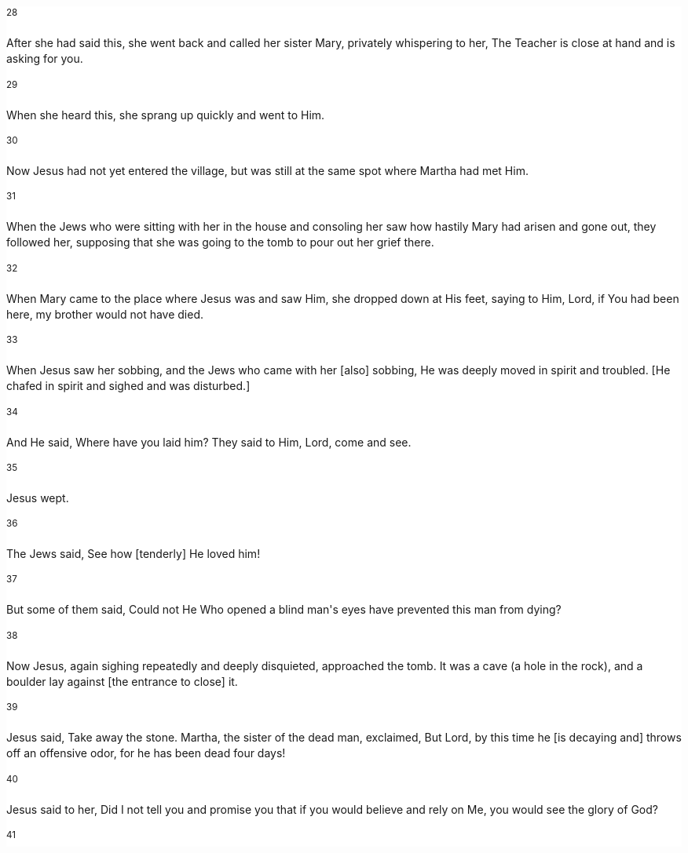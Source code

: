 <sup>28</sup> 

After she had said this, she went back and called her sister Mary, privately whispering to her, The Teacher is close at hand and is asking for you. 

<sup>29</sup> 

When she heard this, she sprang up quickly and went to Him. 

<sup>30</sup> 

Now Jesus had not yet entered the village, but was still at the same spot where Martha had met Him. 

<sup>31</sup> 

When the Jews who were sitting with her in the house and consoling her saw how hastily Mary had arisen and gone out, they followed her, supposing that she was going to the tomb to pour out her grief there. 

<sup>32</sup> 

When Mary came to the place where Jesus was and saw Him, she dropped down at His feet, saying to Him, Lord, if You had been here, my brother would not have died. 

<sup>33</sup> 

When Jesus saw her sobbing, and the Jews who came with her [also] sobbing, He was deeply moved in spirit and troubled. [He chafed in spirit and sighed and was disturbed.] 

<sup>34</sup> 

And He said, Where have you laid him? They said to Him, Lord, come and see. 

<sup>35</sup> 

Jesus wept. 

<sup>36</sup> 

The Jews said, See how [tenderly] He loved him! 

<sup>37</sup> 

But some of them said, Could not He Who opened a blind man's eyes have prevented this man from dying? 

<sup>38</sup> 

Now Jesus, again sighing repeatedly and deeply disquieted, approached the tomb. It was a cave (a hole in the rock), and a boulder lay against [the entrance to close] it. 

<sup>39</sup> 

Jesus said, Take away the stone. Martha, the sister of the dead man, exclaimed, But Lord, by this time he [is decaying and] throws off an offensive odor, for he has been dead four days! 

<sup>40</sup> 

Jesus said to her, Did I not tell you and promise you that if you would believe and rely on Me, you would see the glory of God? 

<sup>41</sup> 
